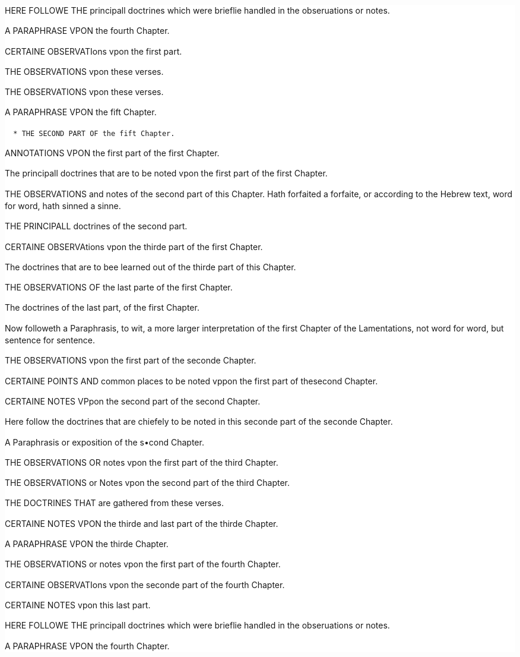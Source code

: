 HERE FOLLOWE THE principall doctrines which were brieflie handled in the obseruations or notes.

A PARAPHRASE VPON the fourth Chapter.

CERTAINE OBSERVATIons vpon the first part.

THE OBSERVATIONS vpon these verses.

THE OBSERVATIONS vpon these verses.

A PARAPHRASE VPON the fift Chapter.

      * THE SECOND PART OF the fift Chapter.

ANNOTATIONS VPON the first part of the first Chapter.

The principall doctrines that are to be noted vpon the first part of the first Chapter.

THE OBSERVATIONS and notes of the second part of this Chapter. Hath forfaited a forfaite, or according to the Hebrew text, word for word, hath sinned a sinne.

THE PRINCIPALL doctrines of the second part.

CERTAINE OBSERVAtions vpon the thirde part of the first Chapter.

The doctrines that are to bee learned out of the thirde part of this Chapter.

THE OBSERVATIONS OF the last parte of the first Chapter.

The doctrines of the last part, of the first Chapter.

Now followeth a Paraphrasis, to wit, a more larger interpretation of the first Chapter of the Lamentations, not word for word, but sentence for sentence.

THE OBSERVATIONS vpon the first part of the seconde Chapter.

CERTAINE POINTS AND common places to be noted vppon the first part of thesecond Chapter.

CERTAINE NOTES VPpon the second part of the second Chapter.

Here follow the doctrines that are chiefely to be noted in this seconde part of the seconde Chapter.

A Paraphrasis or exposition of the s•cond Chapter.

THE OBSERVATIONS OR notes vpon the first part of the third Chapter.

THE OBSERVATIONS or Notes vpon the second part of the third Chapter.

THE DOCTRINES THAT are gathered from these verses.

CERTAINE NOTES VPON the thirde and last part of the thirde Chapter.

A PARAPHRASE VPON the thirde Chapter.

THE OBSERVATIONS or notes vpon the first part of the fourth Chapter.

CERTAINE OBSERVATIons vpon the seconde part of the fourth Chapter.

CERTAINE NOTES vpon this last part.

HERE FOLLOWE THE principall doctrines which were brieflie handled in the obseruations or notes.

A PARAPHRASE VPON the fourth Chapter.
